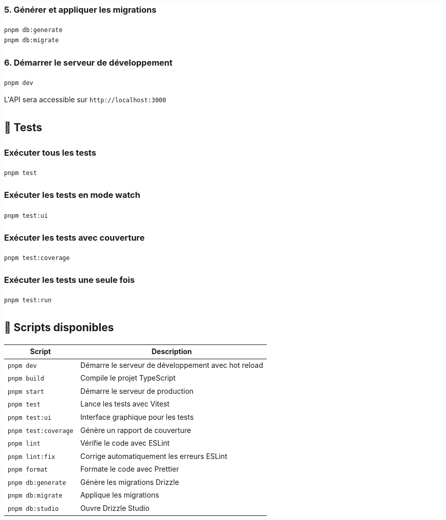 ### 5. Générer et appliquer les migrations

```bash
pnpm db:generate
pnpm db:migrate
```

### 6. Démarrer le serveur de développement

```bash
pnpm dev
```

L'API sera accessible sur `http://localhost:3000`

## 🧪 Tests

### Exécuter tous les tests

```bash
pnpm test
```

### Exécuter les tests en mode watch

```bash
pnpm test:ui
```

### Exécuter les tests avec couverture

```bash
pnpm test:coverage
```

### Exécuter les tests une seule fois

```bash
pnpm test:run
```

## 📝 Scripts disponibles

| Script               | Description                                         |
| -------------------- | --------------------------------------------------- |
| `pnpm dev`           | Démarre le serveur de développement avec hot reload |
| `pnpm build`         | Compile le projet TypeScript                        |
| `pnpm start`         | Démarre le serveur de production                    |
| `pnpm test`          | Lance les tests avec Vitest                         |
| `pnpm test:ui`       | Interface graphique pour les tests                  |
| `pnpm test:coverage` | Génère un rapport de couverture                     |
| `pnpm lint`          | Vérifie le code avec ESLint                         |
| `pnpm lint:fix`      | Corrige automatiquement les erreurs ESLint          |
| `pnpm format`        | Formate le code avec Prettier                       |
| `pnpm db:generate`   | Génère les migrations Drizzle                       |
| `pnpm db:migrate`    | Applique les migrations                             |
| `pnpm db:studio`     | Ouvre Drizzle Studio                                |
